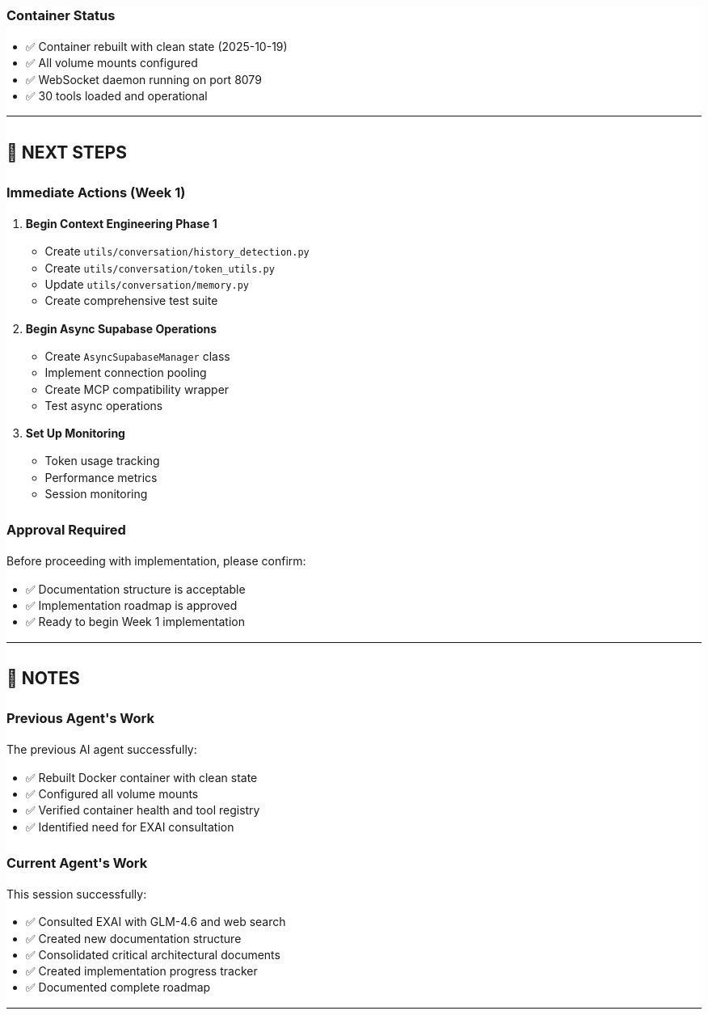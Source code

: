 ### Container Status
- ✅ Container rebuilt with clean state (2025-10-19)
- ✅ All volume mounts configured
- ✅ WebSocket daemon running on port 8079
- ✅ 30 tools loaded and operational

---

## 🚀 NEXT STEPS

### Immediate Actions (Week 1)

1. **Begin Context Engineering Phase 1**
   - Create `utils/conversation/history_detection.py`
   - Create `utils/conversation/token_utils.py`
   - Update `utils/conversation/memory.py`
   - Create comprehensive test suite

2. **Begin Async Supabase Operations**
   - Create `AsyncSupabaseManager` class
   - Implement connection pooling
   - Create MCP compatibility wrapper
   - Test async operations

3. **Set Up Monitoring**
   - Token usage tracking
   - Performance metrics
   - Session monitoring

### Approval Required

Before proceeding with implementation, please confirm:
- ✅ Documentation structure is acceptable
- ✅ Implementation roadmap is approved
- ✅ Ready to begin Week 1 implementation

---

## 📝 NOTES

### Previous Agent's Work
The previous AI agent successfully:
- ✅ Rebuilt Docker container with clean state
- ✅ Configured all volume mounts
- ✅ Verified container health and tool registry
- ✅ Identified need for EXAI consultation

### Current Agent's Work
This session successfully:
- ✅ Consulted EXAI with GLM-4.6 and web search
- ✅ Created new documentation structure
- ✅ Consolidated critical architectural documents
- ✅ Created implementation progress tracker
- ✅ Documented complete roadmap

---